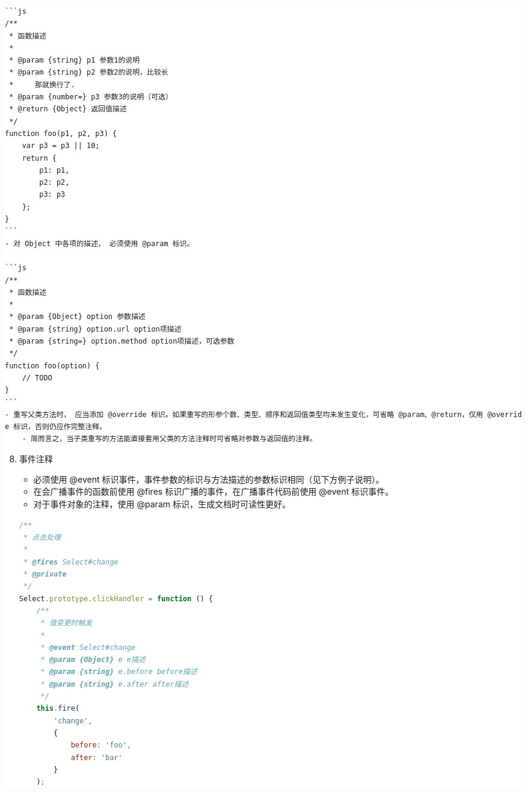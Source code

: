 	```js
	/**
	 * 函数描述
	 *
	 * @param {string} p1 参数1的说明
	 * @param {string} p2 参数2的说明，比较长
	 *     那就换行了.
	 * @param {number=} p3 参数3的说明（可选）
	 * @return {Object} 返回值描述
	 */
	function foo(p1, p2, p3) {
	    var p3 = p3 || 10;
	    return {
	        p1: p1,
	        p2: p2,
	        p3: p3
	    };
	}
	```
	- 对 Object 中各项的描述， 必须使用 @param 标识。

	```js
	/**
	 * 函数描述
	 *
	 * @param {Object} option 参数描述
	 * @param {string} option.url option项描述
	 * @param {string=} option.method option项描述，可选参数
	 */
	function foo(option) {
	    // TODO
	}
	```
	- 重写父类方法时， 应当添加 @override 标识。如果重写的形参个数、类型、顺序和返回值类型均未发生变化，可省略 @param、@return，仅用 @override 标识，否则仍应作完整注释。
		- 简而言之，当子类重写的方法能直接套用父类的方法注释时可省略对参数与返回值的注释。	 
8. 事件注释
	- 必须使用 @event 标识事件，事件参数的标识与方法描述的参数标识相同（见下方例子说明）。
	- 在会广播事件的函数前使用 @fires 标识广播的事件，在广播事件代码前使用 @event 标识事件。
	- 对于事件对象的注释，使用 @param 标识，生成文档时可读性更好。

	```js
	/**
	 * 点击处理
	 *
	 * @fires Select#change
	 * @private
	 */
	Select.prototype.clickHandler = function () {
	    /**
	     * 值变更时触发
	     *
	     * @event Select#change
	     * @param {Object} e e描述
	     * @param {string} e.before before描述
	     * @param {string} e.after after描述
	     */
	    this.fire(
	        'change',
	        {
	            before: 'foo',
	            after: 'bar'
	        }
	    );